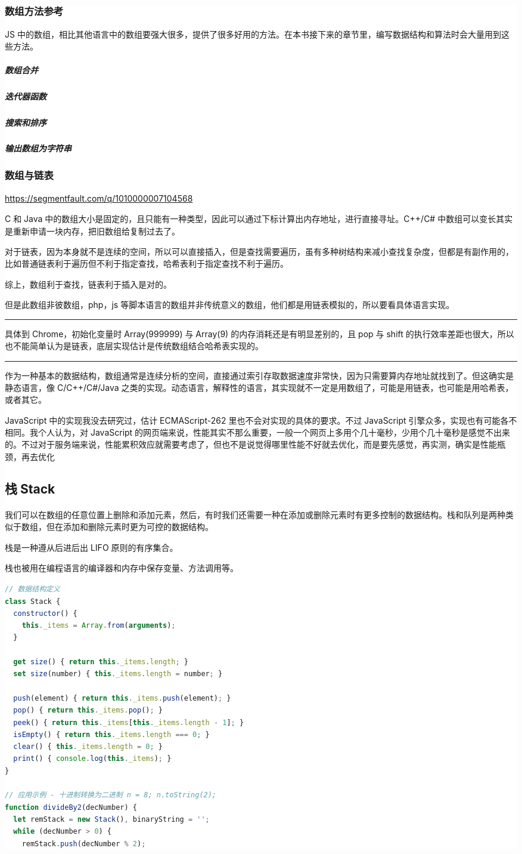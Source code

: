 ### 数组方法参考

JS 中的数组，相比其他语言中的数组要强大很多，提供了很多好用的方法。在本书接下来的章节里，编写数据结构和算法时会大量用到这些方法。

##### 数组合并

##### 迭代器函数

##### 搜索和排序

##### 输出数组为字符串

### 数组与链表

https://segmentfault.com/q/1010000007104568

C 和 Java 中的数组大小是固定的，且只能有一种类型，因此可以通过下标计算出内存地址，进行直接寻址。C++/C# 中数组可以变长其实是重新申请一块内存，把旧数组给复制过去了。

对于链表，因为本身就不是连续的空间，所以可以直接插入，但是查找需要遍历，虽有多种树结构来减小查找复杂度，但都是有副作用的，比如普通链表利于遍历但不利于指定查找，哈希表利于指定查找不利于遍历。

综上，数组利于查找，链表利于插入是对的。

但是此数组非彼数组，php，js 等脚本语言的数组并非传统意义的数组，他们都是用链表模拟的，所以要看具体语言实现。

----

具体到 Chrome，初始化变量时 Array(999999) 与 Array(9) 的内存消耗还是有明显差别的，且 pop 与 shift 的执行效率差距也很大，所以也不能简单认为是链表，底层实现估计是传统数组结合哈希表实现的。

----

作为一种基本的数据结构，数组通常是连续分析的空间，直接通过索引存取数据速度非常快，因为只需要算内存地址就找到了。但这确实是静态语言，像 C/C++/C#/Java 之类的实现。动态语言，解释性的语言，其实现就不一定是用数组了，可能是用链表，也可能是用哈希表，或者其它。

JavaScript 中的实现我没去研究过，估计 ECMAScript-262 里也不会对实现的具体的要求。不过 JavaScript 引擎众多，实现也有可能各不相同。我个人认为，对 JavaScript 的网页端来说，性能其实不那么重要，一般一个网页上多用个几十毫秒，少用个几十毫秒是感觉不出来的。不过对于服务端来说，性能累积效应就需要考虑了，但也不是说觉得哪里性能不好就去优化，而是要先感觉，再实测，确实是性能瓶颈，再去优化


## 栈 Stack

我们可以在数组的任意位置上删除和添加元素，然后，有时我们还需要一种在添加或删除元素时有更多控制的数据结构。栈和队列是两种类似于数组，但在添加和删除元素时更为可控的数据结构。

栈是一种遵从后进后出 LIFO 原则的有序集合。

栈也被用在编程语言的编译器和内存中保存变量、方法调用等。

```js
// 数据结构定义
class Stack {
  constructor() {
    this._items = Array.from(arguments);
  }

  get size() { return this._items.length; }
  set size(number) { this._items.length = number; }

  push(element) { return this._items.push(element); }
  pop() { return this._items.pop(); }
  peek() { return this._items[this._items.length - 1]; }
  isEmpty() { return this._items.length === 0; }
  clear() { this._items.length = 0; }
  print() { console.log(this._items); }
}

// 应用示例 - 十进制转换为二进制 n = 8; n.toString(2);
function divideBy2(decNumber) {
  let remStack = new Stack(), binaryString = '';
  while (decNumber > 0) {
    remStack.push(decNumber % 2);
```